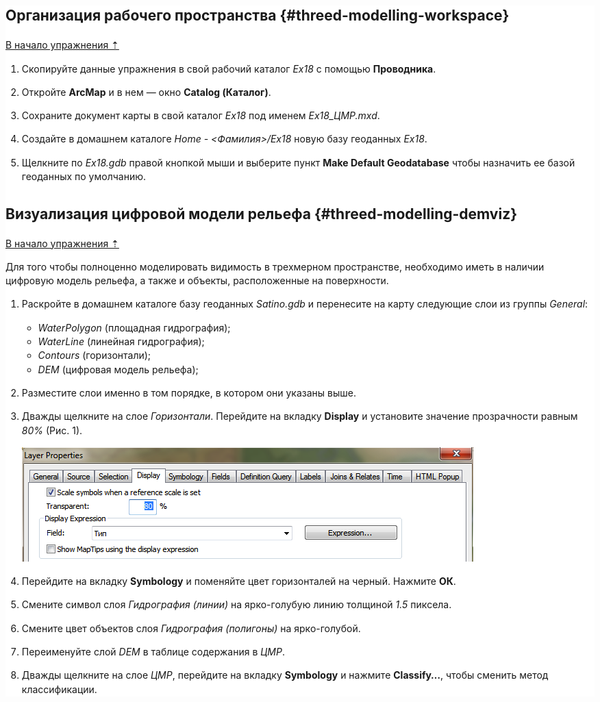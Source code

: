 ## Организация рабочего пространства {#threed-modelling-workspace}
[В начало упражнения ⇡](#threed-modelling)

1. Скопируйте данные упражнения в свой рабочий каталог *Ex18* с помощью **Проводника**.

2. Откройте **ArcMap** и в нем — окно **Catalog (Каталог)**.

3. Сохраните документ карты в свой каталог *Ex18* под именем *Ex18\_ЦМР.mxd*.

4. Создайте в домашнем каталоге *Home - \<Фамилия\>/Ex18* новую базу геоданных *Ex18*.

5. Щелкните по *Ex18.gdb* правой кнопкой мыши и выберите пункт **Make Default Geodatabase** чтобы назначить ее базой геоданных по умолчанию.

## Визуализация цифровой модели рельефа {#threed-modelling-demviz}
[В начало упражнения ⇡](#threed-modelling)

Для того чтобы полноценно моделировать видимость в трехмерном пространстве, необходимо иметь в наличии цифровую модель рельефа, а также и объекты, расположенные на поверхности.

1. Раскройте в домашнем каталоге базу геоданных *Satino.gdb* и перенесите на карту следующие слои из группы *General*:

    - *WaterPolygon* (площадная гидрография);
    - *WaterLine* (линейная гидрография);
    - *Contours* (горизонтали);
    - *DEM* (цифровая модель рельефа);

2. Разместите слои именно в том порядке, в котором они указаны выше.

3. Дважды щелкните на слое *Горизонтали*. Перейдите на вкладку **Display** и установите значение прозрачности равным *80%* (Рис. 1).

    ![*Рис. 1. Установка прозрачности слоя*](images/Ex18/image2.png)

1. Перейдите на вкладку **Symbology** и поменяйте цвет горизонталей на черный. Нажмите **ОК**.

2. Смените символ слоя *Гидрография (линии)* на ярко-голубую линию толщиной *1.5* пиксела.

3. Смените цвет объектов слоя *Гидрография (полигоны)* на ярко-голубой.

4. Переименуйте слой *DEM* в таблице содержания в *ЦМР*.

5. Дважды щелкните на слое *ЦМР*, перейдите на вкладку **Symbology** и нажмите **Classify…**, чтобы сменить метод классификации.
